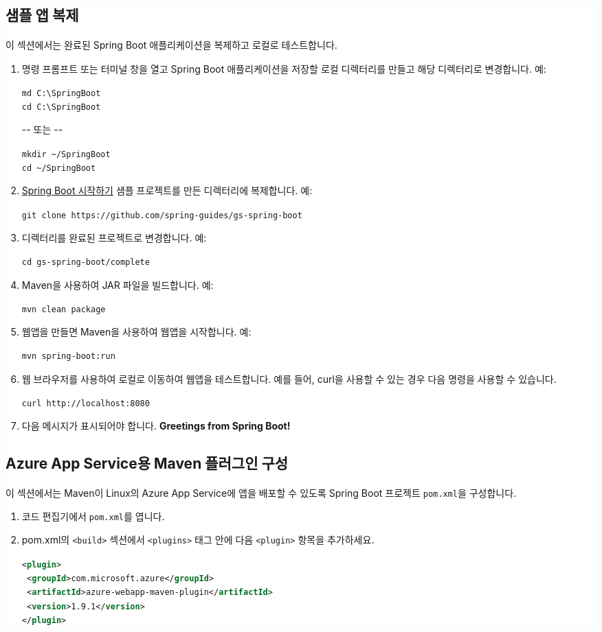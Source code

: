 ## <a name="clone-the-sample-app"></a>샘플 앱 복제

이 섹션에서는 완료된 Spring Boot 애플리케이션을 복제하고 로컬로 테스트합니다.

1. 명령 프롬프트 또는 터미널 창을 열고 Spring Boot 애플리케이션을 저장할 로컬 디렉터리를 만들고 해당 디렉터리로 변경합니다. 예:
   ```shell
   md C:\SpringBoot
   cd C:\SpringBoot
   ```
   -- 또는 --
   ```shell
   mkdir ~/SpringBoot
   cd ~/SpringBoot
   ```

1. [Spring Boot 시작하기] 샘플 프로젝트를 만든 디렉터리에 복제합니다. 예:
   ```shell
   git clone https://github.com/spring-guides/gs-spring-boot
   ```

1. 디렉터리를 완료된 프로젝트로 변경합니다. 예:
   ```shell
   cd gs-spring-boot/complete
   ```

1. Maven을 사용하여 JAR 파일을 빌드합니다. 예:
   ```shell
   mvn clean package
   ```

1. 웹앱을 만들면 Maven을 사용하여 웹앱을 시작합니다. 예:
   ```shell
   mvn spring-boot:run
   ```

1. 웹 브라우저를 사용하여 로컬로 이동하여 웹앱을 테스트합니다. 예를 들어, curl을 사용할 수 있는 경우 다음 명령을 사용할 수 있습니다.
   ```shell
   curl http://localhost:8080
   ```

1. 다음 메시지가 표시되어야 합니다. **Greetings from Spring Boot!**

## <a name="configure-maven-plugin-for-azure-app-service"></a>Azure App Service용 Maven 플러그인 구성

이 섹션에서는 Maven이 Linux의 Azure App Service에 앱을 배포할 수 있도록 Spring Boot 프로젝트 `pom.xml`을 구성합니다.

1. 코드 편집기에서 `pom.xml`를 엽니다.

2. pom.xml의 `<build>` 섹션에서 `<plugins>` 태그 안에 다음 `<plugin>` 항목을 추가하세요.

   ```xml
   <plugin>
    <groupId>com.microsoft.azure</groupId>
    <artifactId>azure-webapp-maven-plugin</artifactId>
    <version>1.9.1</version>
   </plugin>
   ```


[Azure Command-Line Interface (CLI)]: /cli/azure/overview
[Azure for Java Developers]: /azure/developer/java/
[Azure Portal]: https://portal.azure.com/
[free Azure account]: https://azure.microsoft.com/pricing/free-trial/
[Git]: https://github.com/
[Working with Azure DevOps and Java]: /azure/devops/
[Maven]: http://maven.apache.org/
[MSDN subscriber benefits]: https://azure.microsoft.com/pricing/member-offers/msdn-benefits-details/
[Spring Boot]: http://projects.spring.io/spring-boot/
[Spring Boot 시작하기]: https://github.com/spring-guides/gs-spring-boot
[Spring Framework]: https://spring.io/
[Azure Web Apps의 Maven 플러그 인]: /java/api/overview/azure/maven/azure-webapp-maven-plugin/readme
[Java Development Kit (JDK)]: https://aka.ms/azure-jdks
[AP01]: media/deploy-spring-boot-java-app-with-maven-plugin/web-app-listed-azure-portal.png
[AP02]: media/deploy-spring-boot-java-app-with-maven-plugin/determine-web-app-url.png